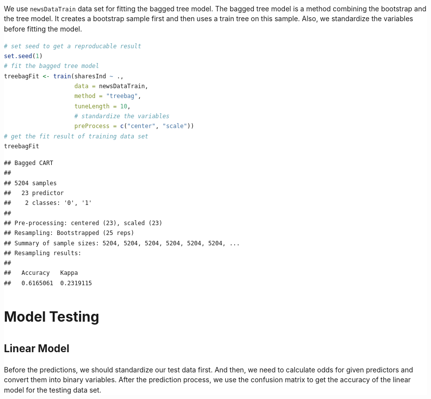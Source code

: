 We use `newsDataTrain` data set for fitting the bagged tree model. The
bagged tree model is a method combining the bootstrap and the tree
model. It creates a bootstrap sample first and then uses a train tree on
this sample. Also, we standardize the variables before fitting the
model.

``` r
# set seed to get a reproducable result
set.seed(1)
# fit the bagged tree model
treebagFit <- train(sharesInd ~ ., 
                    data = newsDataTrain, 
                    method = "treebag", 
                    tuneLength = 10,
                    # standardize the variables
                    preProcess = c("center", "scale"))
# get the fit result of training data set
treebagFit
```

    ## Bagged CART 
    ## 
    ## 5204 samples
    ##   23 predictor
    ##    2 classes: '0', '1' 
    ## 
    ## Pre-processing: centered (23), scaled (23) 
    ## Resampling: Bootstrapped (25 reps) 
    ## Summary of sample sizes: 5204, 5204, 5204, 5204, 5204, 5204, ... 
    ## Resampling results:
    ## 
    ##   Accuracy   Kappa    
    ##   0.6165061  0.2319115

# Model Testing

## Linear Model

Before the predictions, we should standardize our test data first. And
then, we need to calculate odds for given predictors and convert them
into binary variables. After the prediction process, we use the
confusion matrix to get the accuracy of the linear model for the testing
data set.

